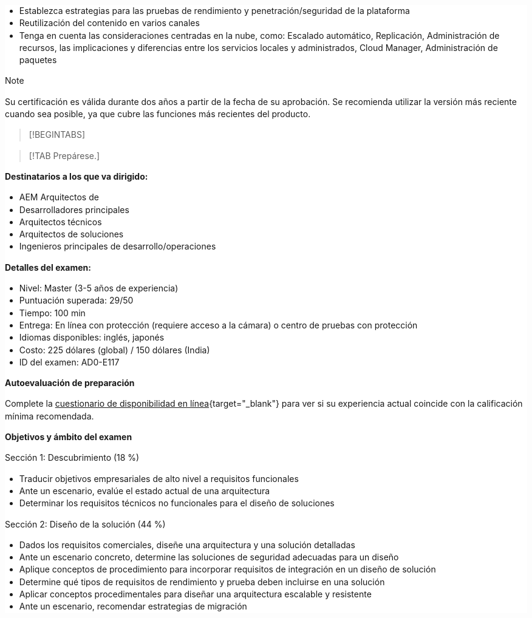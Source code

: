 * Establezca estrategias para las pruebas de rendimiento y penetración/seguridad de la plataforma
* Reutilización del contenido en varios canales
* Tenga en cuenta las consideraciones centradas en la nube, como: Escalado automático, Replicación, Administración de recursos, las implicaciones y diferencias entre los servicios locales y administrados, Cloud Manager, Administración de paquetes

>[!NOTE]
>
>Su certificación es válida durante dos años a partir de la fecha de su aprobación. Se recomienda utilizar la versión más reciente cuando sea posible, ya que cubre las funciones más recientes del producto.

>[!BEGINTABS]

>[!TAB Prepárese.]

**Destinatarios a los que va dirigido:**

* AEM Arquitectos de
* Desarrolladores principales
* Arquitectos técnicos
* Arquitectos de soluciones
* Ingenieros principales de desarrollo/operaciones

**Detalles del examen:**

* Nivel: Master (3-5 años de experiencia)
* Puntuación superada: 29/50
* Tiempo: 100 min
* Entrega: En línea con protección (requiere acceso a la cámara) o centro de pruebas con protección
* Idiomas disponibles: inglés, japonés
* Costo: 225 dólares (global) / 150 dólares (India)
* ID del examen: AD0-E117

**Autoevaluación de preparación**

Complete la [cuestionario de disponibilidad en línea](https://scorpion.caveon.com/launchpad/ad-q-e129-readiness-questionnaire-for-adobe-aem-assets-developer-professional-exam-copy-ycpz52/ad-q-e117-readiness-questionnaire-for-adobe-aem-architect-master-exam){target="_blank"} para ver si su experiencia actual coincide con la calificación mínima recomendada.

**Objetivos y ámbito del examen**

Sección 1: Descubrimiento (18 %)

* Traducir objetivos empresariales de alto nivel a requisitos funcionales
* Ante un escenario, evalúe el estado actual de una arquitectura
* Determinar los requisitos técnicos no funcionales para el diseño de soluciones

Sección 2: Diseño de la solución (44 %)

* Dados los requisitos comerciales, diseñe una arquitectura y una solución detalladas
* Ante un escenario concreto, determine las soluciones de seguridad adecuadas para un diseño
* Aplique conceptos de procedimiento para incorporar requisitos de integración en un diseño de solución
* Determine qué tipos de requisitos de rendimiento y prueba deben incluirse en una solución
* Aplicar conceptos procedimentales para diseñar una arquitectura escalable y resistente
* Ante un escenario, recomendar estrategias de migración
